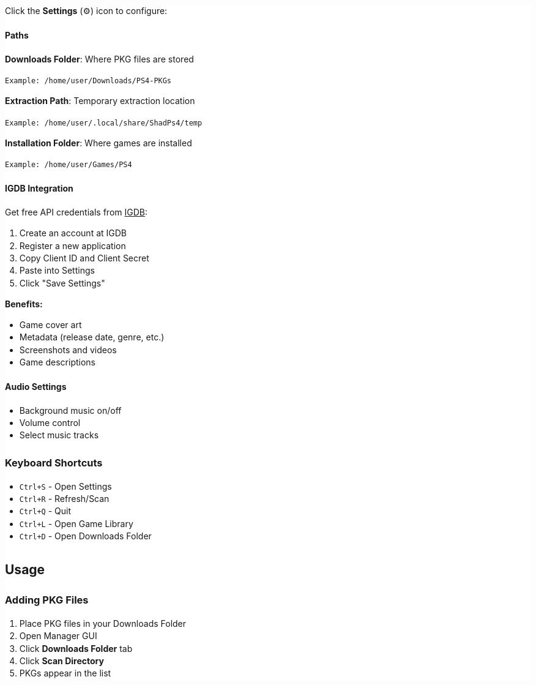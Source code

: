 Click the **Settings** (⚙️) icon to configure:

#### Paths

**Downloads Folder**: Where PKG files are stored
```
Example: /home/user/Downloads/PS4-PKGs
```

**Extraction Path**: Temporary extraction location
```
Example: /home/user/.local/share/ShadPs4/temp
```

**Installation Folder**: Where games are installed
```
Example: /home/user/Games/PS4
```

#### IGDB Integration

Get free API credentials from [IGDB](https://www.igdb.com/api):

1. Create an account at IGDB
2. Register a new application
3. Copy Client ID and Client Secret
4. Paste into Settings
5. Click "Save Settings"

**Benefits:**
- Game cover art
- Metadata (release date, genre, etc.)
- Screenshots and videos
- Game descriptions

#### Audio Settings

- Background music on/off
- Volume control
- Select music tracks

### Keyboard Shortcuts

- `Ctrl+S` - Open Settings
- `Ctrl+R` - Refresh/Scan
- `Ctrl+Q` - Quit
- `Ctrl+L` - Open Game Library
- `Ctrl+D` - Open Downloads Folder

## Usage

### Adding PKG Files

1. Place PKG files in your Downloads Folder
2. Open Manager GUI
3. Click **Downloads Folder** tab
4. Click **Scan Directory**
5. PKGs appear in the list
